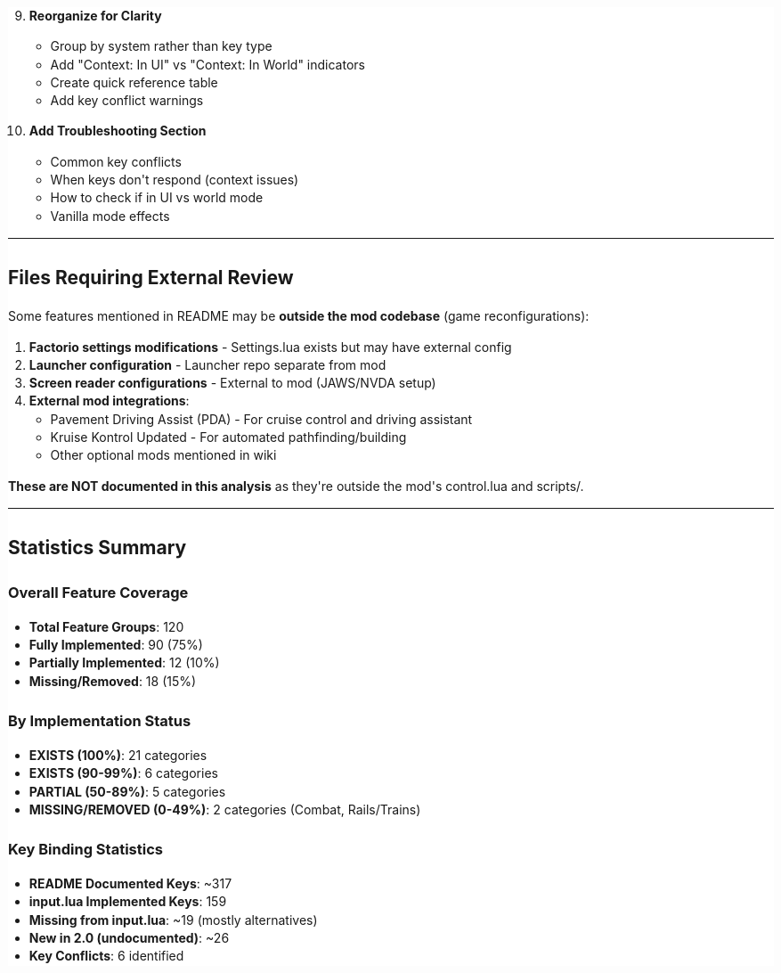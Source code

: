9. **Reorganize for Clarity**
   - Group by system rather than key type
   - Add "Context: In UI" vs "Context: In World" indicators
   - Create quick reference table
   - Add key conflict warnings

10. **Add Troubleshooting Section**
    - Common key conflicts
    - When keys don't respond (context issues)
    - How to check if in UI vs world mode
    - Vanilla mode effects

---

## Files Requiring External Review

Some features mentioned in README may be **outside the mod codebase** (game reconfigurations):

1. **Factorio settings modifications** - Settings.lua exists but may have external config
2. **Launcher configuration** - Launcher repo separate from mod
3. **Screen reader configurations** - External to mod (JAWS/NVDA setup)
4. **External mod integrations**:
   - Pavement Driving Assist (PDA) - For cruise control and driving assistant
   - Kruise Kontrol Updated - For automated pathfinding/building
   - Other optional mods mentioned in wiki

**These are NOT documented in this analysis** as they're outside the mod's control.lua and scripts/.

---

## Statistics Summary

### Overall Feature Coverage
- **Total Feature Groups**: 120
- **Fully Implemented**: 90 (75%)
- **Partially Implemented**: 12 (10%)
- **Missing/Removed**: 18 (15%)

### By Implementation Status
- **EXISTS (100%)**: 21 categories
- **EXISTS (90-99%)**: 6 categories
- **PARTIAL (50-89%)**: 5 categories
- **MISSING/REMOVED (0-49%)**: 2 categories (Combat, Rails/Trains)

### Key Binding Statistics
- **README Documented Keys**: ~317
- **input.lua Implemented Keys**: 159
- **Missing from input.lua**: ~19 (mostly alternatives)
- **New in 2.0 (undocumented)**: ~26
- **Key Conflicts**: 6 identified
